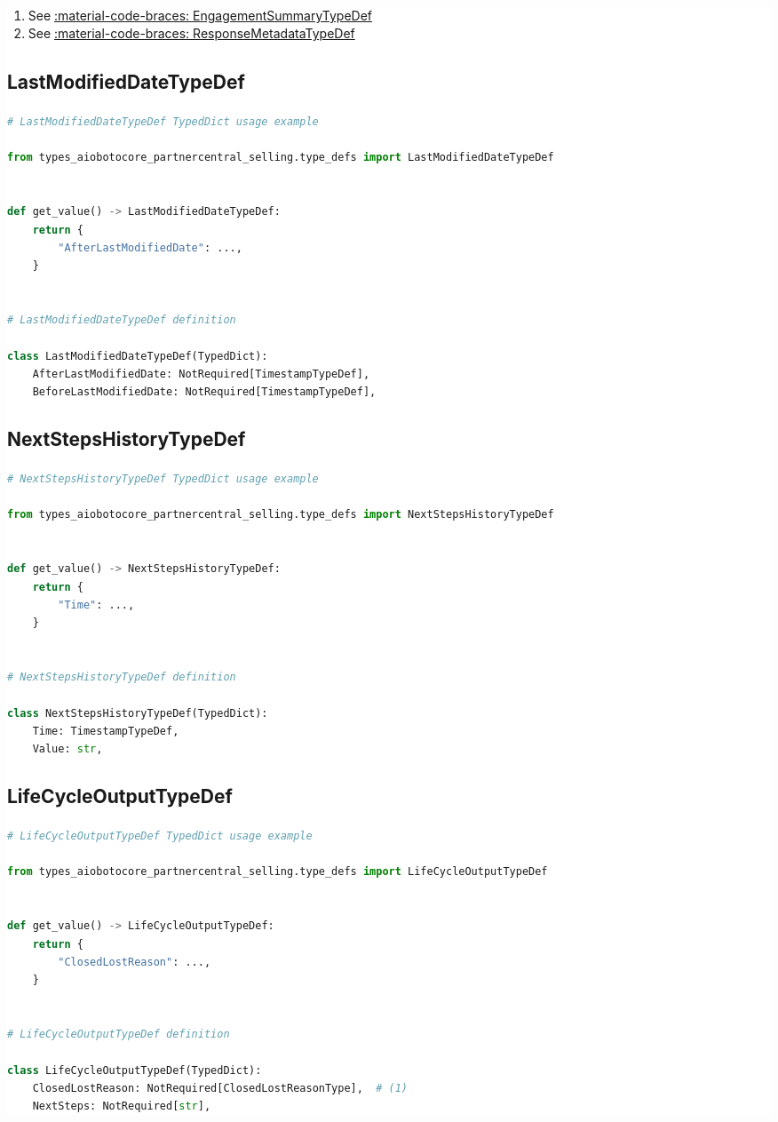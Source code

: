 1. See [:material-code-braces: EngagementSummaryTypeDef](./type_defs.md#engagementsummarytypedef) 
2. See [:material-code-braces: ResponseMetadataTypeDef](./type_defs.md#responsemetadatatypedef) 
## LastModifiedDateTypeDef

```python
# LastModifiedDateTypeDef TypedDict usage example

from types_aiobotocore_partnercentral_selling.type_defs import LastModifiedDateTypeDef


def get_value() -> LastModifiedDateTypeDef:
    return {
        "AfterLastModifiedDate": ...,
    }


# LastModifiedDateTypeDef definition

class LastModifiedDateTypeDef(TypedDict):
    AfterLastModifiedDate: NotRequired[TimestampTypeDef],
    BeforeLastModifiedDate: NotRequired[TimestampTypeDef],
```

## NextStepsHistoryTypeDef

```python
# NextStepsHistoryTypeDef TypedDict usage example

from types_aiobotocore_partnercentral_selling.type_defs import NextStepsHistoryTypeDef


def get_value() -> NextStepsHistoryTypeDef:
    return {
        "Time": ...,
    }


# NextStepsHistoryTypeDef definition

class NextStepsHistoryTypeDef(TypedDict):
    Time: TimestampTypeDef,
    Value: str,
```

## LifeCycleOutputTypeDef

```python
# LifeCycleOutputTypeDef TypedDict usage example

from types_aiobotocore_partnercentral_selling.type_defs import LifeCycleOutputTypeDef


def get_value() -> LifeCycleOutputTypeDef:
    return {
        "ClosedLostReason": ...,
    }


# LifeCycleOutputTypeDef definition

class LifeCycleOutputTypeDef(TypedDict):
    ClosedLostReason: NotRequired[ClosedLostReasonType],  # (1)
    NextSteps: NotRequired[str],
```